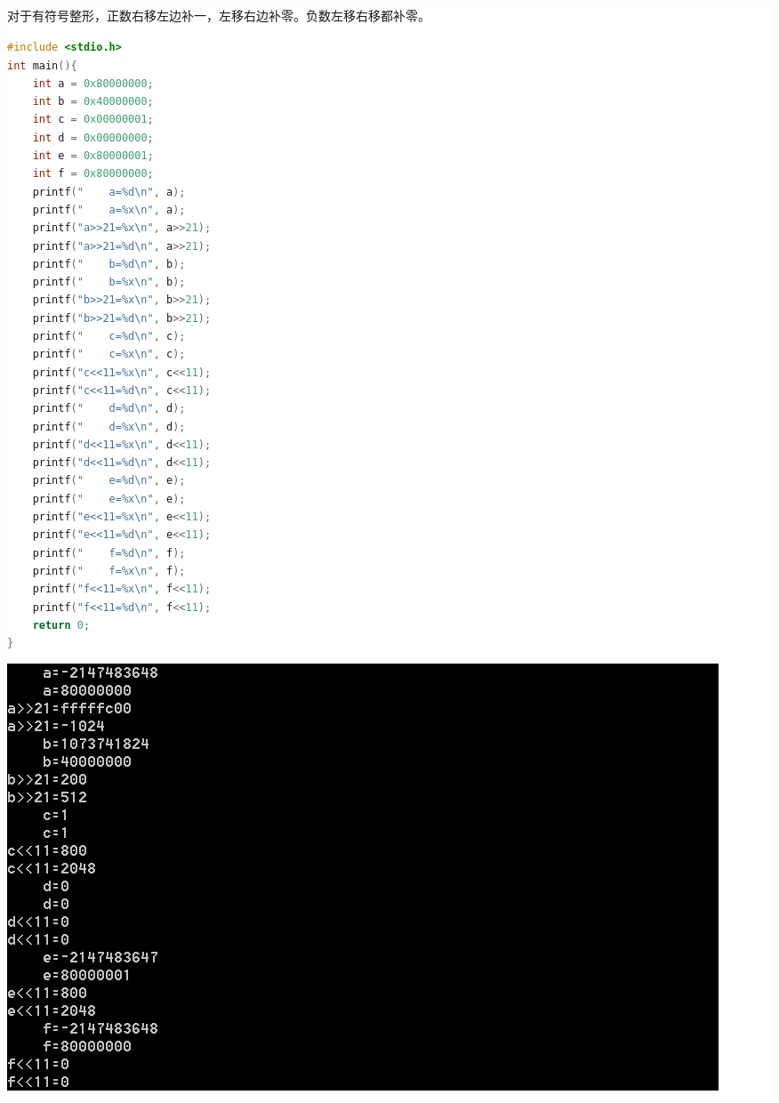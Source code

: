 对于有符号整形，正数右移左边补一，左移右边补零。负数左移右移都补零。

```c
#include <stdio.h>
int main(){
	int a = 0x80000000;
	int b = 0x40000000;
	int c = 0x00000001;
	int d = 0x00000000;
	int e = 0x80000001;
	int f = 0x80000000;
	printf("    a=%d\n", a);
	printf("    a=%x\n", a);
	printf("a>>21=%x\n", a>>21);
	printf("a>>21=%d\n", a>>21);
	printf("    b=%d\n", b);
	printf("    b=%x\n", b);
	printf("b>>21=%x\n", b>>21);
	printf("b>>21=%d\n", b>>21);
	printf("    c=%d\n", c);
	printf("    c=%x\n", c);
	printf("c<<11=%x\n", c<<11);
	printf("c<<11=%d\n", c<<11);
	printf("    d=%d\n", d);
	printf("    d=%x\n", d);
	printf("d<<11=%x\n", d<<11);
	printf("d<<11=%d\n", d<<11);
	printf("    e=%d\n", e);
	printf("    e=%x\n", e);
	printf("e<<11=%x\n", e<<11);
	printf("e<<11=%d\n", e<<11);
	printf("    f=%d\n", f);
	printf("    f=%x\n", f);
	printf("f<<11=%x\n", f<<11);
	printf("f<<11=%d\n", f<<11);
	return 0;
}
```

![](/assets/img/posts/questions/Snipaste_2018-09-30_21-51-11.png)
